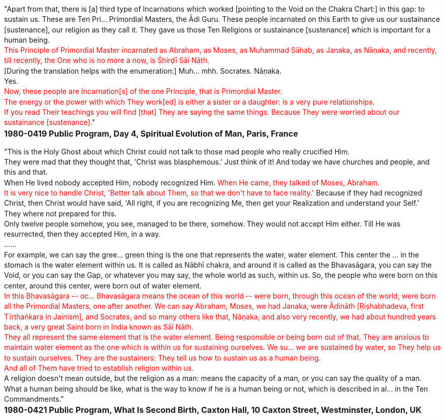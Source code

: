 <div class="para-divider"></div>

<p>
"Apart from that, there is [a] third type of Incarnations which worked [pointing to the Void on the Chakra Chart:] in this gap: to sustain us. These are Ten Pri... Primordial Masters, the Ādi Guru. These people incarnated on this Earth to give us our sustainance [sustenance], our religion as they call it. They gave us those Ten Religions or sustainance [sustenance] which is important for a human being.<br>
<font color="red">This Principle of Primordial Master incarnated as Abraham, as Moses, as Muhammad Sāhab, as Janaka, as Nāṇaka, and recently, till recently, the One who is no more a now, is Śhirḍī Sāī Nāth.</font><br>
[During the translation helps with the enumeration:] Muh... mhh. Socrates. Nāṇaka.<br>
Yes.<br>
<font color="red">Now, these people are Incarnation[s] of the one Principle, that is Primordial Master.<br> 
The energy or the power with which They work[ed] is either a sister or a daughter: is a very pure relationships.<br> 
If you read Their teachings you will find [that] They are saying the same things. Because They were worried about our sustainance [sustenance].</font>"<br>
<font size="+0"><b>1980-0419 Public Program, Day 4, Spiritual Evolution of Man, Paris, France</b></font>
</p>

<div class="para-divider"></div>

<p>
"This is the Holy Ghost about which Christ could not talk to those mad people who really crucified Him.<br>
They were mad that they thought that, 'Christ was blasphemous.' Just think of it! And today we have churches and people, and this and that.<br>
When He lived nobody accepted Him, nobody recognized Him. <font color="red">When He came, they talked of Moses, Abraham.</font><br>
<font color="red">It is very nice to handle Christ, 'Better talk about Them, so that we don't have to face reality.'</font> Because if they had recognized Christ, then Christ would have said, 'All right, if you are recognizing Me, then get your Realization and understand your Self.'<br>
They where not prepared for this.<br>
Only twelve people somehow, you see, managed to be there, somehow. They would not accept Him either. Till He was resurrected, then they accepted Him, in a way.<br>
......<br>
For example, we can say the gree... green thing is the one that represents the water, water element. This center the ... in the stomach is the water element within us. It is called as Nābhī chakra, and around it is called as the Bhavasāgara, you can say the Void, or you can say the Gap, or whatever you may say, the whole world as such, within us. So, the people who were born on this center, around this center, were born out of water element.<br>
<font color="red">In this Bhavasāgara -- oc... Bhavasāgara means the ocean of this world -- were born, through this ocean of the world, were born all the Primordial Masters, one after another. We can say Abraham, Moses, we had Janaka, were Ādināth [Ṛiṣhabhadeva, first Tīrthaṅkara in Jainism], and Socrates, and so many others like that, Nāṇaka, and also very recently, we had about hundred years back, a very great Saint born in India known as Sāī Nāth.<br>
They all represent the same element that is the water element. Being responsible or being born out of that, They are anxious to maintain water element as the one which is within us for sustaining ourselves. We su... we are sustained by water, so They help us to sustain ourselves. They are the sustainers: They tell us how to sustain us as a human being.<br>
And all of Them have tried to establish religion within us.</font><br>
A religion doesn't mean outside, but the religion as a man: means the capacity of a man, or you can say the quality of a man. What a human being should be like, what is the way to know if he is a human being or not, which is described in al... in the Ten Commandments."<br>
<font size="+0"><b>1980-0421 Public Program, What Is Second Birth, Caxton Hall, 10 Caxton Street, Westminster, London, UK</b></font>
</p>

